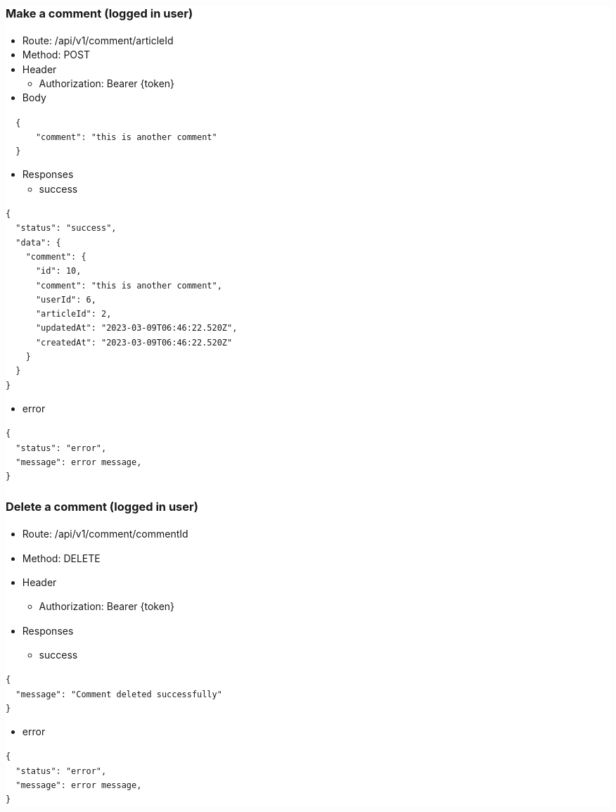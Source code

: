 ### Make a comment (logged in user)

- Route: /api/v1/comment/articleId
- Method: POST
- Header
    - Authorization: Bearer {token}
- Body
```
  {
      "comment": "this is another comment"
  }
```
- Responses
    - success
```
{
  "status": "success",
  "data": {
    "comment": {
      "id": 10,
      "comment": "this is another comment",
      "userId": 6,
      "articleId": 2,
      "updatedAt": "2023-03-09T06:46:22.520Z",
      "createdAt": "2023-03-09T06:46:22.520Z"
    }
  }
}
```
 - error
```
{
  "status": "error",
  "message": error message,
}

```

### Delete a comment (logged in user)

- Route: /api/v1/comment/commentId
- Method: DELETE
- Header
    - Authorization: Bearer {token}

- Responses
    - success
```
{
  "message": "Comment deleted successfully"
}
```
 - error
```
{
  "status": "error",
  "message": error message,
}

```
